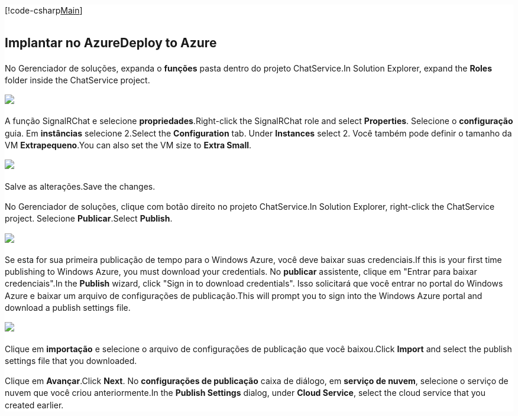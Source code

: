 [!code-csharp[Main](scaleout-with-windows-azure-service-bus/samples/sample4.cs)]

## <a name="deploy-to-azure"></a><span data-ttu-id="4b38f-167">Implantar no Azure</span><span class="sxs-lookup"><span data-stu-id="4b38f-167">Deploy to Azure</span></span>

<span data-ttu-id="4b38f-168">No Gerenciador de soluções, expanda o **funções** pasta dentro do projeto ChatService.</span><span class="sxs-lookup"><span data-stu-id="4b38f-168">In Solution Explorer, expand the **Roles** folder inside the ChatService project.</span></span>

![](scaleout-with-windows-azure-service-bus/_static/image9.png)

<span data-ttu-id="4b38f-169">A função SignalRChat e selecione **propriedades**.</span><span class="sxs-lookup"><span data-stu-id="4b38f-169">Right-click the SignalRChat role and select **Properties**.</span></span> <span data-ttu-id="4b38f-170">Selecione o **configuração** guia. Em **instâncias** selecione 2.</span><span class="sxs-lookup"><span data-stu-id="4b38f-170">Select the **Configuration** tab. Under **Instances** select 2.</span></span> <span data-ttu-id="4b38f-171">Você também pode definir o tamanho da VM **Extrapequeno**.</span><span class="sxs-lookup"><span data-stu-id="4b38f-171">You can also set the VM size to **Extra Small**.</span></span>

![](scaleout-with-windows-azure-service-bus/_static/image10.png)

<span data-ttu-id="4b38f-172">Salve as alterações.</span><span class="sxs-lookup"><span data-stu-id="4b38f-172">Save the changes.</span></span>

<span data-ttu-id="4b38f-173">No Gerenciador de soluções, clique com botão direito no projeto ChatService.</span><span class="sxs-lookup"><span data-stu-id="4b38f-173">In Solution Explorer, right-click the ChatService project.</span></span> <span data-ttu-id="4b38f-174">Selecione **Publicar**.</span><span class="sxs-lookup"><span data-stu-id="4b38f-174">Select **Publish**.</span></span>

![](scaleout-with-windows-azure-service-bus/_static/image11.png)

<span data-ttu-id="4b38f-175">Se esta for sua primeira publicação de tempo para o Windows Azure, você deve baixar suas credenciais.</span><span class="sxs-lookup"><span data-stu-id="4b38f-175">If this is your first time publishing to Windows Azure, you must download your credentials.</span></span> <span data-ttu-id="4b38f-176">No **publicar** assistente, clique em "Entrar para baixar credenciais".</span><span class="sxs-lookup"><span data-stu-id="4b38f-176">In the **Publish** wizard, click "Sign in to download credentials".</span></span> <span data-ttu-id="4b38f-177">Isso solicitará que você entrar no portal do Windows Azure e baixar um arquivo de configurações de publicação.</span><span class="sxs-lookup"><span data-stu-id="4b38f-177">This will prompt you to sign into the Windows Azure portal and download a publish settings file.</span></span>

![](scaleout-with-windows-azure-service-bus/_static/image12.png)

<span data-ttu-id="4b38f-178">Clique em **importação** e selecione o arquivo de configurações de publicação que você baixou.</span><span class="sxs-lookup"><span data-stu-id="4b38f-178">Click **Import** and select the publish settings file that you downloaded.</span></span>

<span data-ttu-id="4b38f-179">Clique em **Avançar**.</span><span class="sxs-lookup"><span data-stu-id="4b38f-179">Click **Next**.</span></span> <span data-ttu-id="4b38f-180">No **configurações de publicação** caixa de diálogo, em **serviço de nuvem**, selecione o serviço de nuvem que você criou anteriormente.</span><span class="sxs-lookup"><span data-stu-id="4b38f-180">In the **Publish Settings** dialog, under **Cloud Service**, select the cloud service that you created earlier.</span></span>
